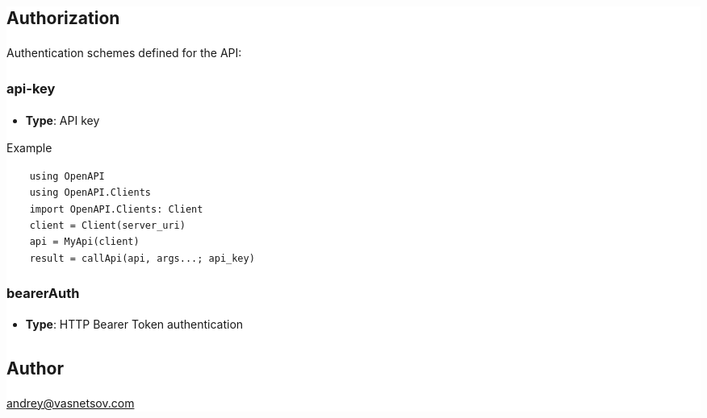 
<a id="authorization"></a>
## Authorization

Authentication schemes defined for the API:
<a id="api-key"></a>
### api-key
- **Type**: API key

Example
```
    using OpenAPI
    using OpenAPI.Clients
    import OpenAPI.Clients: Client
    client = Client(server_uri)
    api = MyApi(client)
    result = callApi(api, args...; api_key)
```
<a id="bearerAuth"></a>
### bearerAuth
- **Type**: HTTP Bearer Token authentication

## Author

andrey@vasnetsov.com

